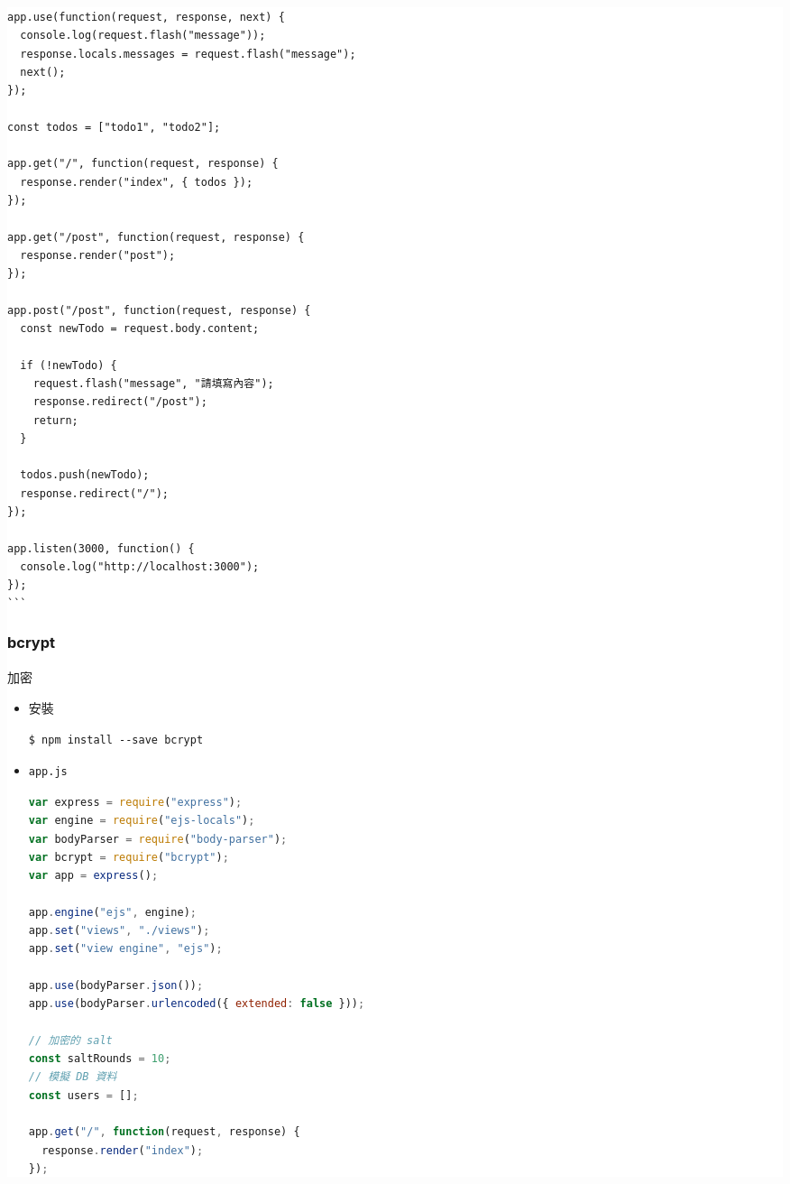     app.use(function(request, response, next) {
      console.log(request.flash("message"));
      response.locals.messages = request.flash("message");
      next();
    });

    const todos = ["todo1", "todo2"];

    app.get("/", function(request, response) {
      response.render("index", { todos });
    });

    app.get("/post", function(request, response) {
      response.render("post");
    });

    app.post("/post", function(request, response) {
      const newTodo = request.body.content;

      if (!newTodo) {
        request.flash("message", "請填寫內容");
        response.redirect("/post");
        return;
      }

      todos.push(newTodo);
      response.redirect("/");
    });

    app.listen(3000, function() {
      console.log("http://localhost:3000");
    });
    ```

### bcrypt

加密

- 安裝

  ```
  $ npm install --save bcrypt
  ```

- `app.js`

  ```js
  var express = require("express");
  var engine = require("ejs-locals");
  var bodyParser = require("body-parser");
  var bcrypt = require("bcrypt");
  var app = express();

  app.engine("ejs", engine);
  app.set("views", "./views");
  app.set("view engine", "ejs");

  app.use(bodyParser.json());
  app.use(bodyParser.urlencoded({ extended: false }));

  // 加密的 salt
  const saltRounds = 10;
  // 模擬 DB 資料
  const users = [];

  app.get("/", function(request, response) {
    response.render("index");
  });

  ```